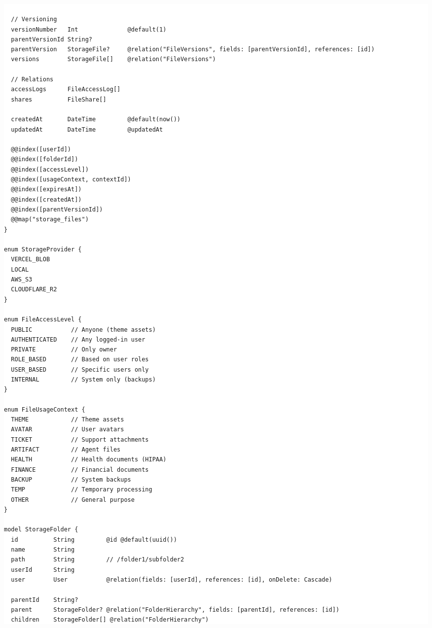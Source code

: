 ```prisma

  // Versioning
  versionNumber   Int              @default(1)
  parentVersionId String?
  parentVersion   StorageFile?     @relation("FileVersions", fields: [parentVersionId], references: [id])
  versions        StorageFile[]    @relation("FileVersions")

  // Relations
  accessLogs      FileAccessLog[]
  shares          FileShare[]

  createdAt       DateTime         @default(now())
  updatedAt       DateTime         @updatedAt

  @@index([userId])
  @@index([folderId])
  @@index([accessLevel])
  @@index([usageContext, contextId])
  @@index([expiresAt])
  @@index([createdAt])
  @@index([parentVersionId])
  @@map("storage_files")
}

enum StorageProvider {
  VERCEL_BLOB
  LOCAL
  AWS_S3
  CLOUDFLARE_R2
}

enum FileAccessLevel {
  PUBLIC           // Anyone (theme assets)
  AUTHENTICATED    // Any logged-in user
  PRIVATE          // Only owner
  ROLE_BASED       // Based on user roles
  USER_BASED       // Specific users only
  INTERNAL         // System only (backups)
}

enum FileUsageContext {
  THEME            // Theme assets
  AVATAR           // User avatars
  TICKET           // Support attachments
  ARTIFACT         // Agent files
  HEALTH           // Health documents (HIPAA)
  FINANCE          // Financial documents
  BACKUP           // System backups
  TEMP             // Temporary processing
  OTHER            // General purpose
}

model StorageFolder {
  id          String         @id @default(uuid())
  name        String
  path        String         // /folder1/subfolder2
  userId      String
  user        User           @relation(fields: [userId], references: [id], onDelete: Cascade)

  parentId    String?
  parent      StorageFolder? @relation("FolderHierarchy", fields: [parentId], references: [id])
  children    StorageFolder[] @relation("FolderHierarchy")
```